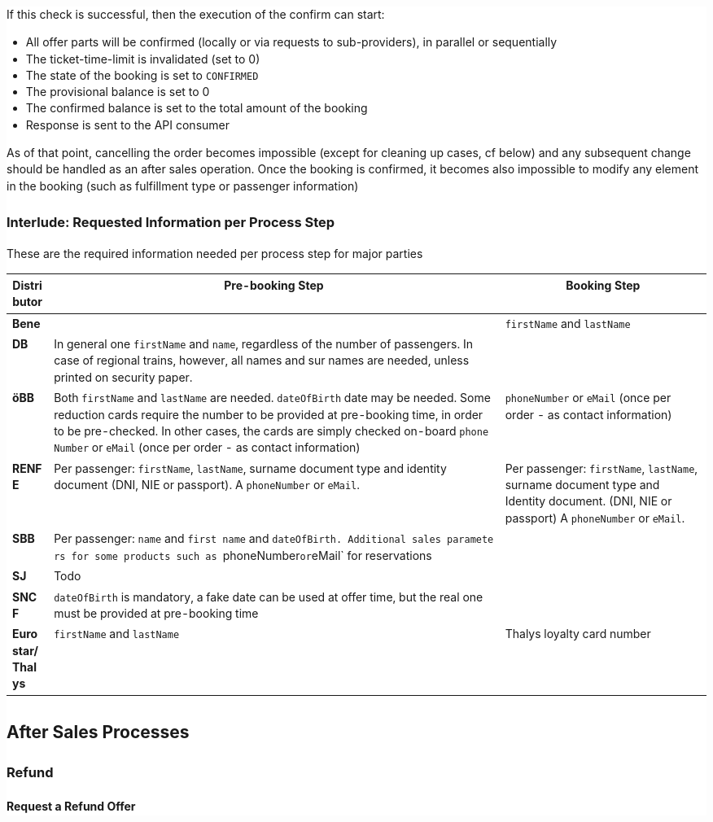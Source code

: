 If this check is successful, then the execution of the confirm can start:

- All offer parts will be confirmed (locally or via requests to
  sub-providers), in parallel or sequentially
- The ticket-time-limit is invalidated (set to 0)
- The state of the booking is set to `CONFIRMED`
- The provisional balance is set to 0
- The confirmed balance is set to the total amount of the booking
- Response is sent to the API consumer

As of that point, cancelling the order becomes impossible (except for cleaning
up cases, cf below) and any subsequent change should be handled as an
after sales operation. Once the booking is confirmed, it becomes also impossible
to modify any element in the booking (such as fulfillment type or passenger
information)

### Interlude: Requested Information per Process Step

These are the required information needed per process step for major parties

| Distributor         | Pre-booking Step                                                                                                                                                                                                                                                                                               | Booking Step                                                                                                                            |
| ------------------- | -------------------------------------------------------------------------------------------------------------------------------------------------------------------------------------------------------------------------------------------------------------------------------------------------------------- | --------------------------------------------------------------------------------------------------------------------------------------- |
| **Bene**            |                                                                                                                                                                                                                                                                                                                | `firstName` and `lastName`                                                                                                              |
| **DB**              | In general one `firstName` and `name`, regardless of the number of passengers. In case of regional trains, however, all names and sur names are needed, unless printed on security paper.                                                                                                                      |
| **öBB**             | Both `firstName` and `lastName` are needed. `dateOfBirth` date may be needed. Some reduction cards require the number to be provided at pre-booking time, in order to be pre-checked. In other cases, the cards are simply checked on-board `phoneNumber` or `eMail` (once per order - as contact information) | `phoneNumber` or `eMail` (once per order - as contact information)                                                                      |
| **RENFE**           | Per passenger: `firstName`, `lastName`, surname document type and identity document (DNI, NIE or passport). A `phoneNumber` or `eMail`.                                                                                                                                                                        | Per passenger: `firstName`, `lastName`, surname document type and Identity document. (DNI, NIE or passport) A `phoneNumber` or `eMail`. |
| **SBB**             | Per passenger: `name` and `first name` and `dateOfBirth. Additional sales parameters for some products such as `phoneNumber`or`eMail` for reservations                                                                                                                                                         |                                                                                                                                         |
| **SJ**              | Todo                                                                                                                                                                                                                                                                                                           |                                                                                                                                         |
| **SNCF**            | `dateOfBirth` is mandatory, a fake date can be used at offer time, but the real one must be provided at pre-booking time                                                                                                                                                                                       |
| **Eurostar/Thalys** | `firstName` and `lastName`                                                                                                                                                                                                                                                                                     | Thalys loyalty card number                                                                                                              |

## After Sales Processes

### Refund

#### Request a Refund Offer
